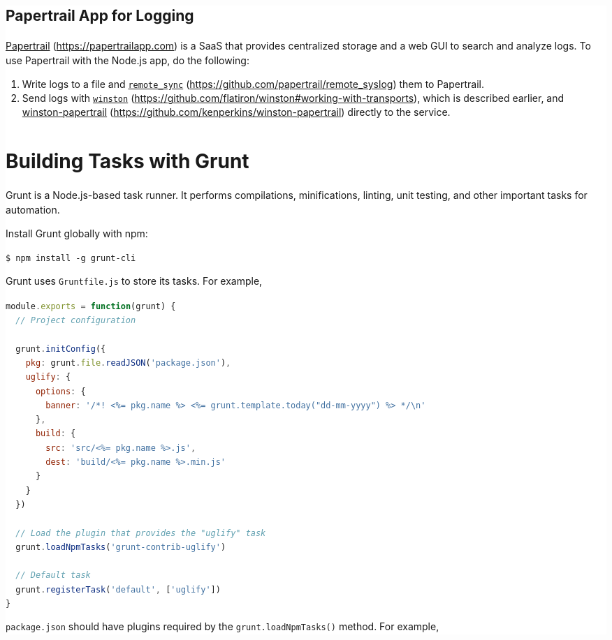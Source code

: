 Papertrail App for Logging
--------------------------

[Papertrail](https://papertrailapp.com) (<https://papertrailapp.com>) is a SaaS that provides centralized storage and a web GUI to search and analyze logs. To use Papertrail with the Node.js app, do the following:

1.  Write logs to a file and [`remote_sync`](https://github.com/papertrail/remote_syslog)
    (<https://github.com/papertrail/remote_syslog>) them to Papertrail.
2.  Send logs with [`winston`](https://github.com/flatiron/winston#working-with-transports)
    (<https://github.com/flatiron/winston#working-with-transports>),
    which is described earlier, and [winston-papertrail](https://github.com/kenperkins/winston-papertrail)
    (<https://github.com/kenperkins/winston-papertrail>) directly to
    the service.

Building Tasks with Grunt
=========================

Grunt is a Node.js-based task runner. It performs compilations, minifications, linting, unit testing, and other important tasks for automation.

Install Grunt globally with npm:

```
$ npm install -g grunt-cli
```

Grunt uses `Gruntfile.js` to store its tasks. For example,

```js
module.exports = function(grunt) {
  // Project configuration

  grunt.initConfig({
    pkg: grunt.file.readJSON('package.json'),
    uglify: {
      options: {
        banner: '/*! <%= pkg.name %> <%= grunt.template.today("dd-mm-yyyy") %> */\n'
      },
      build: {
        src: 'src/<%= pkg.name %>.js',
        dest: 'build/<%= pkg.name %>.min.js'
      }
    }
  })

  // Load the plugin that provides the "uglify" task
  grunt.loadNpmTasks('grunt-contrib-uglify')

  // Default task
  grunt.registerTask('default', ['uglify'])
}
```

`package.json` should have plugins required by the `grunt.loadNpmTasks()` method. For example,
